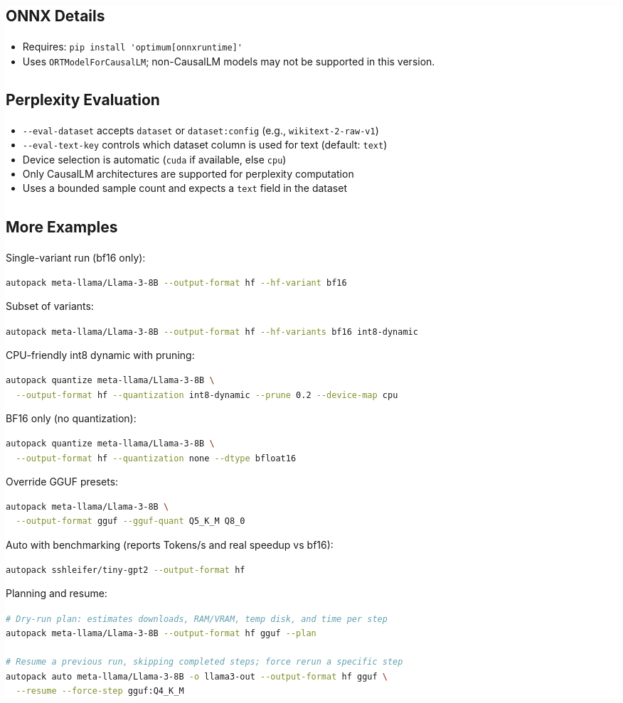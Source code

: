 ## ONNX Details

- Requires: `pip install 'optimum[onnxruntime]'`
- Uses `ORTModelForCausalLM`; non-CausalLM models may not be supported in this version.

## Perplexity Evaluation

- `--eval-dataset` accepts `dataset` or `dataset:config` (e.g., `wikitext-2-raw-v1`)
- `--eval-text-key` controls which dataset column is used for text (default: `text`)
- Device selection is automatic (`cuda` if available, else `cpu`)
- Only CausalLM architectures are supported for perplexity computation
- Uses a bounded sample count and expects a `text` field in the dataset

## More Examples

Single-variant run (bf16 only):
```bash
autopack meta-llama/Llama-3-8B --output-format hf --hf-variant bf16
```

Subset of variants:
```bash
autopack meta-llama/Llama-3-8B --output-format hf --hf-variants bf16 int8-dynamic
```

CPU-friendly int8 dynamic with pruning:
```bash
autopack quantize meta-llama/Llama-3-8B \
  --output-format hf --quantization int8-dynamic --prune 0.2 --device-map cpu
```

BF16 only (no quantization):
```bash
autopack quantize meta-llama/Llama-3-8B \
  --output-format hf --quantization none --dtype bfloat16
```

Override GGUF presets:
```bash
autopack meta-llama/Llama-3-8B \
  --output-format gguf --gguf-quant Q5_K_M Q8_0
```

Auto with benchmarking (reports Tokens/s and real speedup vs bf16):
```bash
autopack sshleifer/tiny-gpt2 --output-format hf
```

Planning and resume:

```bash
# Dry-run plan: estimates downloads, RAM/VRAM, temp disk, and time per step
autopack meta-llama/Llama-3-8B --output-format hf gguf --plan

# Resume a previous run, skipping completed steps; force rerun a specific step
autopack auto meta-llama/Llama-3-8B -o llama3-out --output-format hf gguf \
  --resume --force-step gguf:Q4_K_M
```
